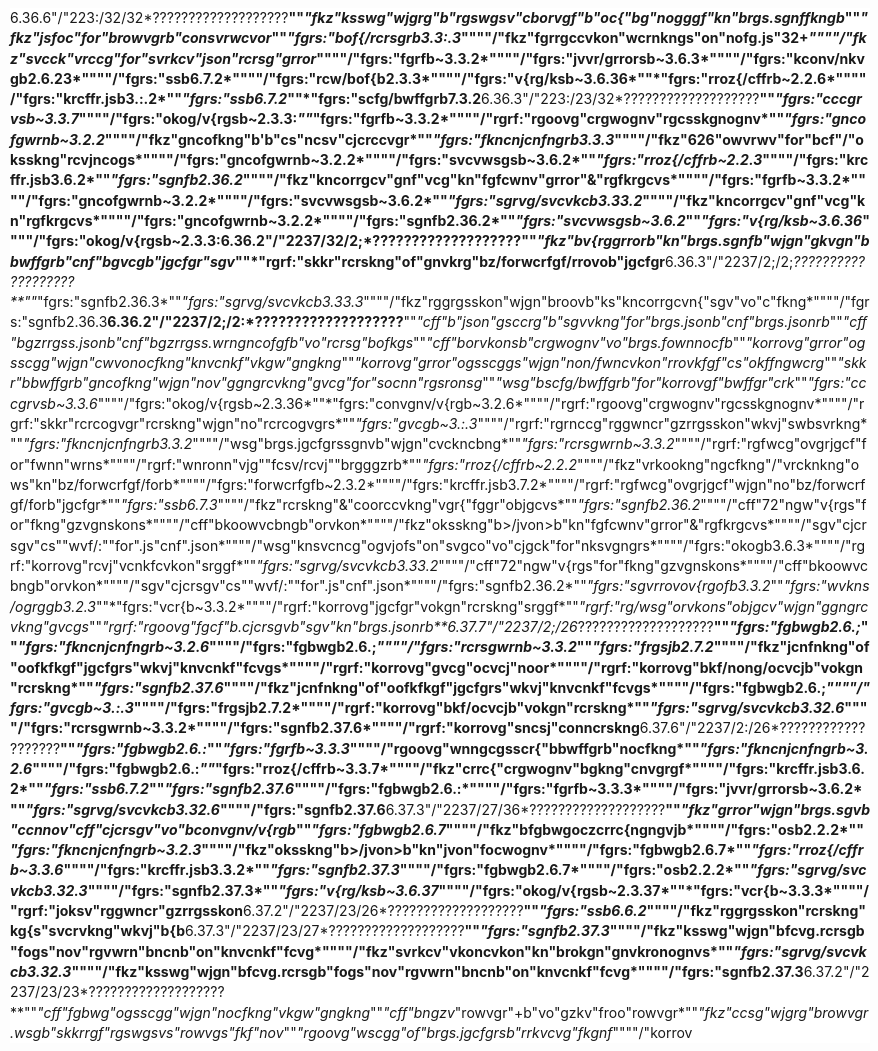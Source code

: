 6.36.6"/"223:/32/32*???????????????????**""*"fkz"ksswg"wjgrg"b"rgswgsv"cborvgf"b"oc{"bg"nogggf"kn"brgs.sgnffkngb*""*"fkz"jsfoc"for"browvgrb"consvrwcvor*""*"fgrs:"bof{/rcrsgrb3.3:.3*""""/"fkz"fgrrgccvkon"wcrnkngs"on"nofg.js"32+*""""/"fkz"svcck"vrccg"for"svrkcv"json"rcrsg"grror*""""/"fgrs:"fgrfb~3.3.2*""""/"fgrs:"jvvr/grrorsb~3.6.3*""""/"fgrs:"kconv/nkvgb2.6.23*""""/"fgrs:"ssb6.7.2*""""/"fgrs:"rcw/bof{b2.3.3*""""/"fgrs:"v{rg/ksb~3.6.36*""*"fgrs:"rroz{/cffrb~2.2.6*""""/"fgrs:"krcffr.jsb3.:.2*""*"fgrs:"ssb6.7.2*""*"fgrs:"scfg/bwffgrb7.3.2**6.36.3"/"223:/23/32*???????????????????**""*"fgrs:"cccgrvsb~3.3.7*""""/"fgrs:"okog/v{rgsb~2.3.3:*""*"fgrs:"fgrfb~3.3.2*""""/"rgrf:"rgoovg"crgwognv"rgcsskgnognv*""*"fgrs:"gncofgwrnb~3.2.2*""""/"fkz"gncofkng"b'b"cs"ncsv"cjcrccvgr*""*"fgrs:"fkncnjcnfngrb3.3.3*""""/"fkz"626"owvrwv"for"bcf"/"oksskng"rcvjncogs*""""/"fgrs:"gncofgwrnb~3.2.2*""""/"fgrs:"svcvwsgsb~3.6.2*""*"fgrs:"rroz{/cffrb~2.2.3*""""/"fgrs:"krcffr.jsb3.6.2*""*"fgrs:"sgnfb2.36.2*""""/"fkz"kncorrgcv"gnf"vcg"kn"fgfcwnv"grror"&"rgfkrgcvs*""""/"fgrs:"fgrfb~3.3.2*""""/"fgrs:"gncofgwrnb~3.2.2*""""/"fgrs:"svcvwsgsb~3.6.2*""*"fgrs:"sgrvg/svcvkcb3.33.2*""""/"fkz"kncorrgcv"gnf"vcg"kn"rgfkrgcvs*""""/"fgrs:"gncofgwrnb~3.2.2*""""/"fgrs:"sgnfb2.36.2*""*"fgrs:"svcvwsgsb~3.6.2*""*"fgrs:"v{rg/ksb~3.6.36*""""/"fgrs:"okog/v{rgsb~2.3.3:**6.36.2"/"2237/32/2;*???????????????????**""*"fkz"bv{rggrrorb"kn"brgs.sgnfb"wjgn"gkvgn"bbwffgrb"cnf"bgvcgb"jgcfgr"sgv*""*"rgrf:"skkr"rcrskng"of"gnvkrg"bz/forwcrfgf/rrovob"jgcfgr**6.36.3"/"2237/2;/2;*???????????????????**""*"fgrs:"sgnfb2.36.3*""*"fgrs:"sgrvg/svcvkcb3.33.3*""""/"fkz"rggrgsskon"wjgn"broovb"ks"kncorrgcvn{"sgv"vo"c"fkng*""""/"fgrs:"sgnfb2.36.3**6.36.2"/"2237/2;/2:*???????????????????**""*"cff"b"json"gsccrg"b"sgvvkng"for"brgs.jsonb"cnf"brgs.jsonrb*""*"cff"bgzrrgss.jsonb"cnf"bgzrrgss.wrngncofgfb"vo"rcrsg"bofkgs*""*"cff"borvkonsb"crgwognv"vo"brgs.fownnocfb*""*"korrovg"grror"ogsscgg"wjgn"cwvonocfkng"knvcnkf"vkgw"gngkng*""*"korrovg"grror"ogsscggs"wjgn"non/fwncvkon"rrovkfgf"cs"okffngwcrg*""*"skkr"bbwffgrb"gncofkng"wjgn"nov"ggngrcvkng"gvcg"for"socnn"rgsronsg*""*"wsg"bscfg/bwffgrb"for"korrovgf"bwffgr"crk*""*"fgrs:"cccgrvsb~3.3.6*""""/"fgrs:"okog/v{rgsb~2.3.36*""*"fgrs:"convgnv/v{rgb~3.2.6*""""/"rgrf:"rgoovg"crgwognv"rgcsskgnognv*""""/"rgrf:"skkr"rcrcogvgr"rcrskng"wjgn"no"rcrcogvgrs*""*"fgrs:"gvcgb~3.:.3*""""/"rgrf:"rgrnccg"rggwncr"gzrrgsskon"wkvj"swbsvrkng*""*"fgrs:"fkncnjcnfngrb3.3.2*""""/"wsg"brgs.jgcfgrssgnvb"wjgn"cvckncbng*""*"fgrs:"rcrsgwrnb~3.3.2*""""/"rgrf:"rgfwcg"ovgrjgcf"for"fwnn"wrns*""""/"rgrf:"wnronn"vjg""fcsv/rcvj""brgggzrb*""*"fgrs:"rroz{/cffrb~2.2.2*""""/"fkz"vrkookng"ngcfkng"/"vrcknkng"ows"kn"bz/forwcrfgf/forb*""""/"fgrs:"forwcrfgfb~2.3.2*""""/"fgrs:"krcffr.jsb3.7.2*""""/"rgrf:"rgfwcg"ovgrjgcf"wjgn"no"bz/forwcrfgf/forb"jgcfgr*""*"fgrs:"ssb6.7.3*""""/"fkz"rcrskng"&"coorccvkng"vgr{"fggr"objgcvs*""*"fgrs:"sgnfb2.36.2*""""/"cff"72"ngw"v{rgs"for"fkng"gzvgnskons*""""/"cff"bkoowvcbngb"orvkon*""""/"fkz"oksskng"b>/jvon>b"kn"fgfcwnv"grror"&"rgfkrgcvs*""""/"sgv"cjcrsgv"cs""wvf/:""for".js"cnf".json*""""/"wsg"knsvcncg"ogvjofs"on"svgco"vo"cjgck"for"nksvgngrs*""""/"fgrs:"okogb3.6.3*""""/"rgrf:"korrovg"rcvj"vcnkfcvkon"srggf*""*"fgrs:"sgrvg/svcvkcb3.33.2*""""/"cff"72"ngw"v{rgs"for"fkng"gzvgnskons*""""/"cff"bkoowvcbngb"orvkon*""""/"sgv"cjcrsgv"cs""wvf/:""for".js"cnf".json*""""/"fgrs:"sgnfb2.36.2*""*"fgrs:"sgvrrovov{rgofb3.3.2*""*"fgrs:"wvkns/ogrggb3.2.3*""*"fgrs:"vcr{b~3.3.2*""""/"rgrf:"korrovg"jgcfgr"vokgn"rcrskng"srggf*""*"rgrf:"rg/wsg"orvkons"objgcv"wjgn"ggngrcvkng"gvcgs*""*"rgrf:"rgoovg"fgcf"b.cjcrsgvb"sgv"kn"brgs.jsonrb**6.37.7"/"2237/2;/26*???????????????????**""*"fgrs:"fgbwgb2.6.;*""*"fgrs:"fkncnjcnfngrb~3.2.6*""""/"fgrs:"fgbwgb2.6.;*""""/"fgrs:"rcrsgwrnb~3.3.2*""*"fgrs:"frgsjb2.7.2*""""/"fkz"jcnfnkng"of"oofkfkgf"jgcfgrs"wkvj"knvcnkf"fcvgs*""""/"rgrf:"korrovg"gvcg"ocvcj"noor*""""/"rgrf:"korrovg"bkf/nong/ocvcjb"vokgn"rcrskng*""*"fgrs:"sgnfb2.37.6*""""/"fkz"jcnfnkng"of"oofkfkgf"jgcfgrs"wkvj"knvcnkf"fcvgs*""""/"fgrs:"fgbwgb2.6.;*""""/"fgrs:"gvcgb~3.:.3*""""/"fgrs:"frgsjb2.7.2*""""/"rgrf:"korrovg"bkf/ocvcjb"vokgn"rcrskng*""*"fgrs:"sgrvg/svcvkcb3.32.6*""""/"fgrs:"rcrsgwrnb~3.3.2*""""/"fgrs:"sgnfb2.37.6*""""/"rgrf:"korrovg"sncsj"conncrskng**6.37.6"/"2237/2:/26*???????????????????**""*"fgrs:"fgbwgb2.6.:*""*"fgrs:"fgrfb~3.3.3*""""/"rgoovg"wnngcgsscr{"bbwffgrb"nocfkng*""*"fgrs:"fkncnjcnfngrb~3.2.6*""""/"fgrs:"fgbwgb2.6.:*""*"fgrs:"rroz{/cffrb~3.3.7*""""/"fkz"crrc{"crgwognv"bgkng"cnvgrgf*""""/"fgrs:"krcffr.jsb3.6.2*""*"fgrs:"ssb6.7.2*""*"fgrs:"sgnfb2.37.6*""""/"fgrs:"fgbwgb2.6.:*""""/"fgrs:"fgrfb~3.3.3*""""/"fgrs:"jvvr/grrorsb~3.6.2*""*"fgrs:"sgrvg/svcvkcb3.32.6*""""/"fgrs:"sgnfb2.37.6**6.37.3"/"2237/27/36*???????????????????**""*"fkz"grror"wjgn"brgs.sgvb"ccnnov"cff"cjcrsgv"vo"bconvgnv/v{rgb*""*"fgrs:"fgbwgb2.6.7*""""/"fkz"bfgbwgoczcrrc{ngngvjb*""""/"fgrs:"osb2.2.2*""*"fgrs:"fkncnjcnfngrb~3.2.3*""""/"fkz"oksskng"b>/jvon>b"kn"jvon"focwognv*""""/"fgrs:"fgbwgb2.6.7*""*"fgrs:"rroz{/cffrb~3.3.6*""""/"fgrs:"krcffr.jsb3.3.2*""*"fgrs:"sgnfb2.37.3*""""/"fgrs:"fgbwgb2.6.7*""""/"fgrs:"osb2.2.2*""*"fgrs:"sgrvg/svcvkcb3.32.3*""""/"fgrs:"sgnfb2.37.3*""*"fgrs:"v{rg/ksb~3.6.37*""""/"fgrs:"okog/v{rgsb~2.3.37*""*"fgrs:"vcr{b~3.3.3*""""/"rgrf:"joksv"rggwncr"gzrrgsskon**6.37.2"/"2237/23/26*???????????????????**""*"fgrs:"ssb6.6.2*""""/"fkz"rggrgsskon"rcrskng"kg{s"svcrvkng"wkvj"b{b**6.37.3"/"2237/23/27*???????????????????**""*"fgrs:"sgnfb2.37.3*""""/"fkz"ksswg"wjgn"bfcvg.rcrsgb"fogs"nov"rgvwrn"bncnb"on"knvcnkf"fcvg*""""/"fkz"svrkcv"vkoncvkon"kn"brokgn"gnvkronognvs*""*"fgrs:"sgrvg/svcvkcb3.32.3*""""/"fkz"ksswg"wjgn"bfcvg.rcrsgb"fogs"nov"rgvwrn"bncnb"on"knvcnkf"fcvg*""""/"fgrs:"sgnfb2.37.3**6.37.2"/"2237/23/23*???????????????????**""*"cff"fgbwg"ogsscgg"wjgn"nocfkng"vkgw"gngkng*""*"cff"bngzv*"rowvgr"+b"vo"gzkv"froo"rowvgr*""*"fkz"ccsg"wjgrg"browvgr.wsgb"skkrrgf"rgswgsvs"rowvgs"fkf"nov*""*"rgoovg"wscgg"of"brgs.jgcfgrsb"rrkvcvg"fkgnf*""""/"korrov